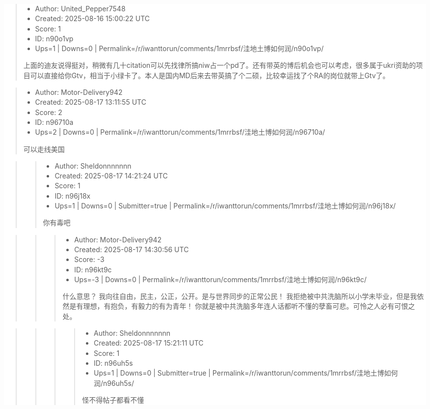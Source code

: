 > - Author: United_Pepper7548
> - Created: 2025-08-16 15:00:22 UTC
> - Score: 1
> - ID: n90o1vp
> - Ups=1 | Downs=0 | Permalink=/r/iwanttorun/comments/1mrrbsf/洼地土博如何润/n90o1vp/
>
> 上面的迪友说得挺对，稍微有几十citation可以先找律所搞niw占一个pd了。还有带英的博后机会也可以考虑，很多属于ukri资助的项目可以直接给你Gtv，相当于小绿卡了。本人是国内MD后来去带英搞了个二硕，比较幸运找了个RA的岗位就带上Gtv了。

> - Author: Motor-Delivery942
> - Created: 2025-08-17 13:11:55 UTC
> - Score: 2
> - ID: n96710a
> - Ups=2 | Downs=0 | Permalink=/r/iwanttorun/comments/1mrrbsf/洼地土博如何润/n96710a/
>
> 可以走线美国

>> - Author: Sheldonnnnnnn
>> - Created: 2025-08-17 14:21:24 UTC
>> - Score: 1
>> - ID: n96j18x
>> - Ups=1 | Downs=0 | Submitter=true | Permalink=/r/iwanttorun/comments/1mrrbsf/洼地土博如何润/n96j18x/
>>
>> 你有毒吧

>>> - Author: Motor-Delivery942
>>> - Created: 2025-08-17 14:30:56 UTC
>>> - Score: -3
>>> - ID: n96kt9c
>>> - Ups=-3 | Downs=0 | Permalink=/r/iwanttorun/comments/1mrrbsf/洼地土博如何润/n96kt9c/
>>>
>>> 什么意思？ 我向往自由，民主，公正，公开。是与世界同步的正常公民！ 我拒绝被中共洗脑所以小学未毕业，但是我依然是有理想，有抱负，有毅力的有为青年！ 你就是被中共洗脑多年连人话都听不懂的孽畜可悲。可怜之人必有可恨之处。

>>>> - Author: Sheldonnnnnnn
>>>> - Created: 2025-08-17 15:21:11 UTC
>>>> - Score: 1
>>>> - ID: n96uh5s
>>>> - Ups=1 | Downs=0 | Submitter=true | Permalink=/r/iwanttorun/comments/1mrrbsf/洼地土博如何润/n96uh5s/
>>>>
>>>> 怪不得帖子都看不懂

